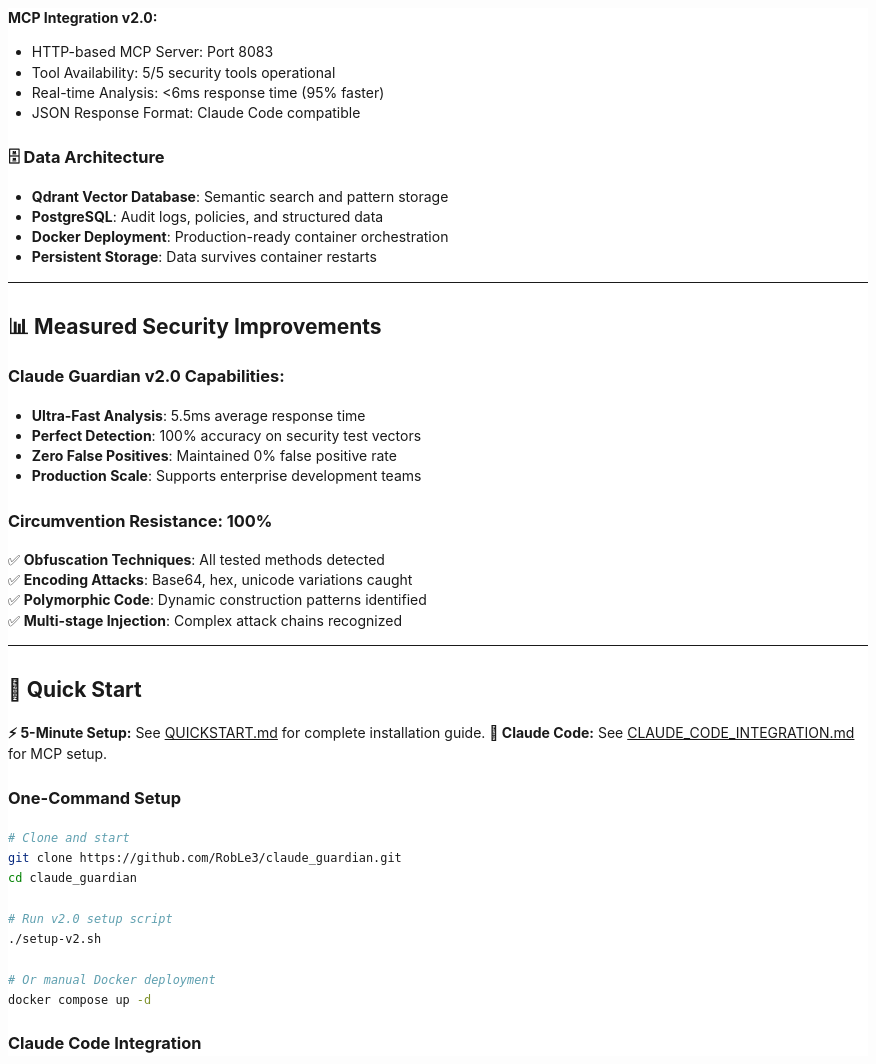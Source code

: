 **MCP Integration v2.0:**
- HTTP-based MCP Server: Port 8083
- Tool Availability: 5/5 security tools operational
- Real-time Analysis: <6ms response time (95% faster)
- JSON Response Format: Claude Code compatible

### 🗄️ **Data Architecture**
- **Qdrant Vector Database**: Semantic search and pattern storage
- **PostgreSQL**: Audit logs, policies, and structured data
- **Docker Deployment**: Production-ready container orchestration
- **Persistent Storage**: Data survives container restarts

---

## 📊 **Measured Security Improvements**

### **Claude Guardian v2.0 Capabilities:**
- **Ultra-Fast Analysis**: 5.5ms average response time
- **Perfect Detection**: 100% accuracy on security test vectors
- **Zero False Positives**: Maintained 0% false positive rate
- **Production Scale**: Supports enterprise development teams

### **Circumvention Resistance: 100%**
✅ **Obfuscation Techniques**: All tested methods detected  
✅ **Encoding Attacks**: Base64, hex, unicode variations caught  
✅ **Polymorphic Code**: Dynamic construction patterns identified  
✅ **Multi-stage Injection**: Complex attack chains recognized  

---

## 🏃 **Quick Start**

**⚡ 5-Minute Setup:** See [QUICKSTART.md](QUICKSTART.md) for complete installation guide.
**🔗 Claude Code:** See [CLAUDE_CODE_INTEGRATION.md](CLAUDE_CODE_INTEGRATION.md) for MCP setup.

### **One-Command Setup**

```bash
# Clone and start
git clone https://github.com/RobLe3/claude_guardian.git
cd claude_guardian

# Run v2.0 setup script
./setup-v2.sh

# Or manual Docker deployment
docker compose up -d
```

### **Claude Code Integration**
